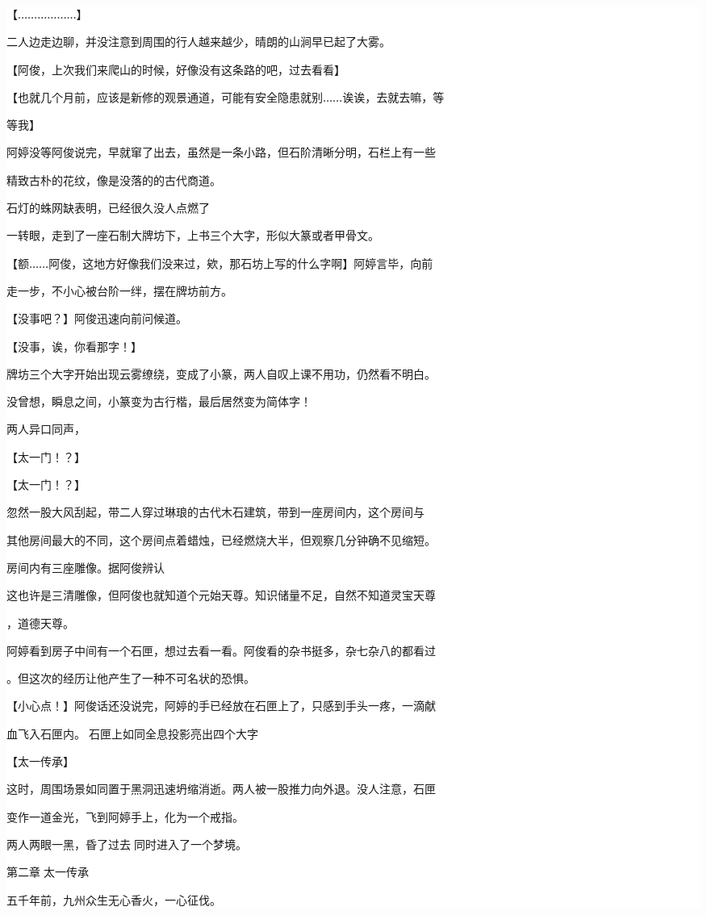 【………………】

二人边走边聊，并没注意到周围的行人越来越少，晴朗的山涧早已起了大雾。

【阿俊，上次我们来爬山的时候，好像没有这条路的吧，过去看看】

【也就几个月前，应该是新修的观景通道，可能有安全隐患就别……诶诶，去就去嘛，等

等我】

阿婷没等阿俊说完，早就窜了出去，虽然是一条小路，但石阶清晰分明，石栏上有一些

精致古朴的花纹，像是没落的的古代商道。

石灯的蛛网缺表明，已经很久没人点燃了

一转眼，走到了一座石制大牌坊下，上书三个大字，形似大篆或者甲骨文。

【额……阿俊，这地方好像我们没来过，欸，那石坊上写的什么字啊】阿婷言毕，向前

走一步，不小心被台阶一绊，摆在牌坊前方。

【没事吧？】阿俊迅速向前问候道。

【没事，诶，你看那字！】

牌坊三个大字开始出现云雾缭绕，变成了小篆，两人自叹上课不用功，仍然看不明白。

没曾想，瞬息之间，小篆变为古行楷，最后居然变为简体字！

两人异口同声，

【太一门！？】

【太一门！？】

忽然一股大风刮起，带二人穿过琳琅的古代木石建筑，带到一座房间内，这个房间与

其他房间最大的不同，这个房间点着蜡烛，已经燃烧大半，但观察几分钟确不见缩短。

房间内有三座雕像。据阿俊辨认

这也许是三清雕像，但阿俊也就知道个元始天尊。知识储量不足，自然不知道灵宝天尊

，道德天尊。

阿婷看到房子中间有一个石匣，想过去看一看。阿俊看的杂书挺多，杂七杂八的都看过

。但这次的经历让他产生了一种不可名状的恐惧。

【小心点！】阿俊话还没说完，阿婷的手已经放在石匣上了，只感到手头一疼，一滴献

血飞入石匣内。 石匣上如同全息投影亮出四个大字

【太一传承】

这时，周围场景如同置于黑洞迅速坍缩消逝。两人被一股推力向外退。没人注意，石匣

变作一道金光，飞到阿婷手上，化为一个戒指。

两人两眼一黑，昏了过去 同时进入了一个梦境。

第二章 太一传承

五千年前，九州众生无心香火，一心征伐。
